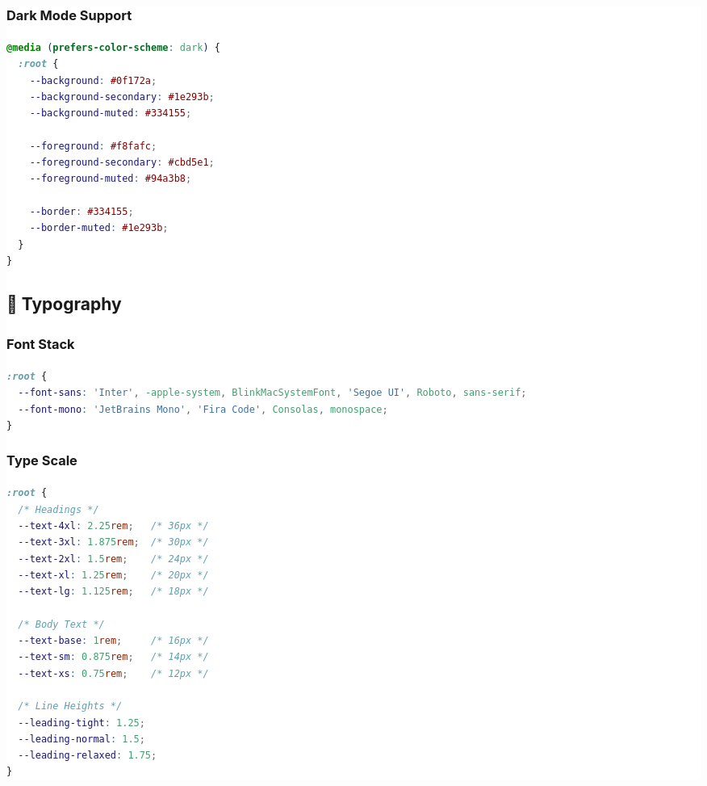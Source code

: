 
### Dark Mode Support
```css
@media (prefers-color-scheme: dark) {
  :root {
    --background: #0f172a;
    --background-secondary: #1e293b;
    --background-muted: #334155;
    
    --foreground: #f8fafc;
    --foreground-secondary: #cbd5e1;
    --foreground-muted: #94a3b8;
    
    --border: #334155;
    --border-muted: #1e293b;
  }
}
```

## 📝 Typography

### Font Stack
```css
:root {
  --font-sans: 'Inter', -apple-system, BlinkMacSystemFont, 'Segoe UI', Roboto, sans-serif;
  --font-mono: 'JetBrains Mono', 'Fira Code', Consolas, monospace;
}
```

### Type Scale
```css
:root {
  /* Headings */
  --text-4xl: 2.25rem;   /* 36px */
  --text-3xl: 1.875rem;  /* 30px */
  --text-2xl: 1.5rem;    /* 24px */
  --text-xl: 1.25rem;    /* 20px */
  --text-lg: 1.125rem;   /* 18px */
  
  /* Body Text */
  --text-base: 1rem;     /* 16px */
  --text-sm: 0.875rem;   /* 14px */
  --text-xs: 0.75rem;    /* 12px */
  
  /* Line Heights */
  --leading-tight: 1.25;
  --leading-normal: 1.5;
  --leading-relaxed: 1.75;
}
```
